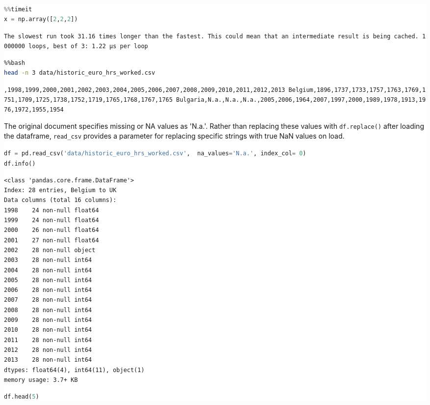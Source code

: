 ```python
%%timeit
x = np.array([2,2,2])
```

`The slowest run took 31.16 times longer than the fastest. This could mean that an intermediate result is being cached.
1000000 loops, best of 3: 1.22 µs per loop`

```bash
%%bash 
head -n 3 data/historic_euro_hrs_worked.csv
```

`,1998,1999,2000,2001,2002,2003,2004,2005,2006,2007,2008,2009,2010,2011,2012,2013
Belgium,1896,1737,1733,1757,1763,1769,1751,1709,1725,1738,1752,1719,1765,1768,1767,1765
Bulgaria,N.a.,N.a.,N.a.,2005,2006,1964,2007,1997,2000,1989,1978,1913,1976,1972,1955,1954`

The original document specifies missing or NA values as 'N.a.'. Rather than replacing these values with `df.replace()` after loading the dataframe, `read_csv` provides a parameter for replacing specific strings with true NaN values on load.

```python
df = pd.read_csv('data/historic_euro_hrs_worked.csv',  na_values='N.a.', index_col= 0)
df.info()
```

    <class 'pandas.core.frame.DataFrame'>
    Index: 28 entries, Belgium to UK
    Data columns (total 16 columns):
    1998    24 non-null float64
    1999    24 non-null float64
    2000    26 non-null float64
    2001    27 non-null float64
    2002    28 non-null object
    2003    28 non-null int64
    2004    28 non-null int64
    2005    28 non-null int64
    2006    28 non-null int64
    2007    28 non-null int64
    2008    28 non-null int64
    2009    28 non-null int64
    2010    28 non-null int64
    2011    28 non-null int64
    2012    28 non-null int64
    2013    28 non-null int64
    dtypes: float64(4), int64(11), object(1)
    memory usage: 3.7+ KB

```python
df.head(5)
```
<div>
<style scoped>
    .dataframe tbody tr th:only-of-type {
        vertical-align: middle;
    }
